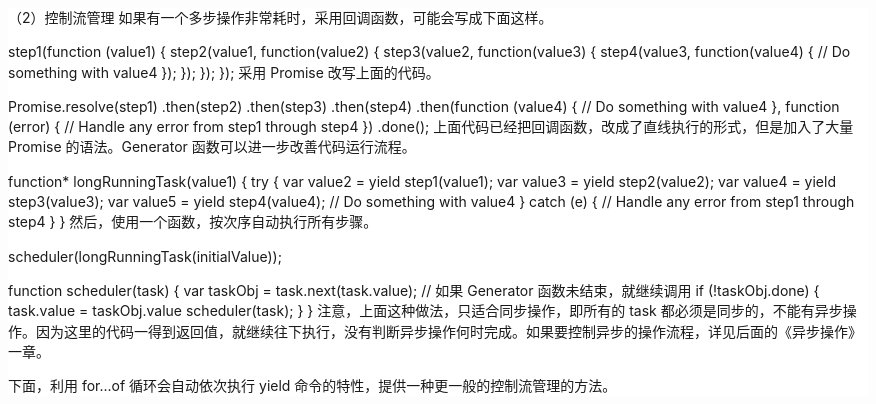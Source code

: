（2）控制流管理
如果有一个多步操作非常耗时，采用回调函数，可能会写成下面这样。

step1(function (value1) {
step2(value1, function(value2) {
step3(value2, function(value3) {
step4(value3, function(value4) {
// Do something with value4
});
});
});
});
采用 Promise 改写上面的代码。

Promise.resolve(step1)
.then(step2)
.then(step3)
.then(step4)
.then(function (value4) {
// Do something with value4
}, function (error) {
// Handle any error from step1 through step4
})
.done();
上面代码已经把回调函数，改成了直线执行的形式，但是加入了大量 Promise 的语法。Generator 函数可以进一步改善代码运行流程。

function\* longRunningTask(value1) {
try {
var value2 = yield step1(value1);
var value3 = yield step2(value2);
var value4 = yield step3(value3);
var value5 = yield step4(value4);
// Do something with value4
} catch (e) {
// Handle any error from step1 through step4
}
}
然后，使用一个函数，按次序自动执行所有步骤。

scheduler(longRunningTask(initialValue));

function scheduler(task) {
var taskObj = task.next(task.value);
// 如果 Generator 函数未结束，就继续调用
if (!taskObj.done) {
task.value = taskObj.value
scheduler(task);
}
}
注意，上面这种做法，只适合同步操作，即所有的 task 都必须是同步的，不能有异步操作。因为这里的代码一得到返回值，就继续往下执行，没有判断异步操作何时完成。如果要控制异步的操作流程，详见后面的《异步操作》一章。

下面，利用 for...of 循环会自动依次执行 yield 命令的特性，提供一种更一般的控制流管理的方法。
